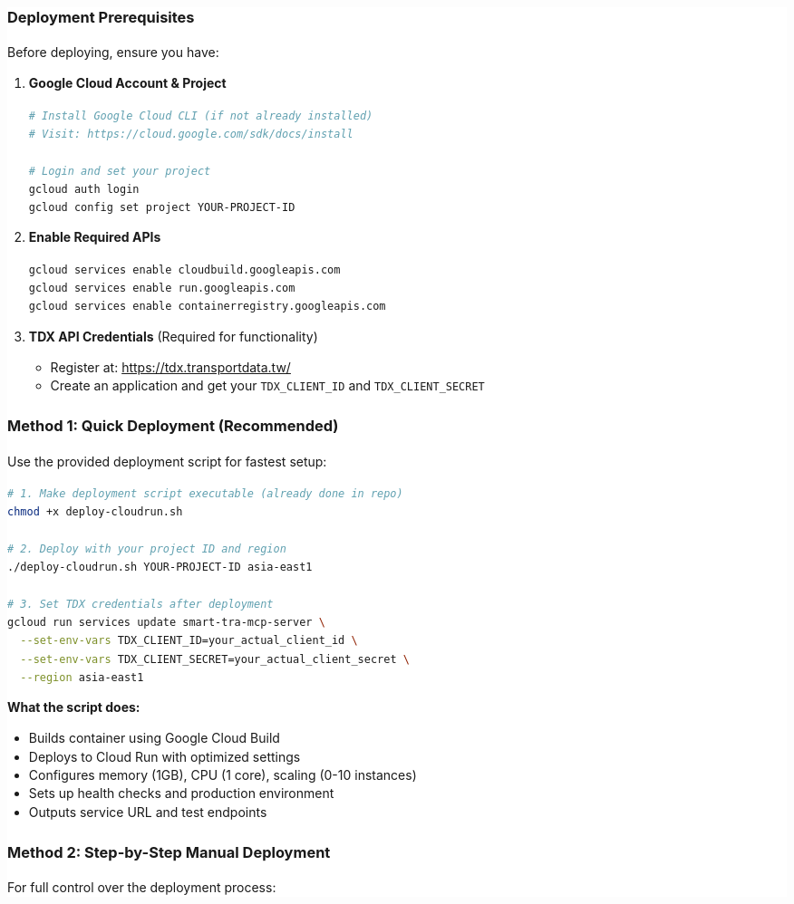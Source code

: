 ### Deployment Prerequisites

Before deploying, ensure you have:

1. **Google Cloud Account & Project**

   ```bash
   # Install Google Cloud CLI (if not already installed)
   # Visit: https://cloud.google.com/sdk/docs/install
   
   # Login and set your project
   gcloud auth login
   gcloud config set project YOUR-PROJECT-ID
   ```

2. **Enable Required APIs**

   ```bash
   gcloud services enable cloudbuild.googleapis.com
   gcloud services enable run.googleapis.com
   gcloud services enable containerregistry.googleapis.com
   ```

3. **TDX API Credentials** (Required for functionality)
   - Register at: <https://tdx.transportdata.tw/>
   - Create an application and get your `TDX_CLIENT_ID` and `TDX_CLIENT_SECRET`

### Method 1: Quick Deployment (Recommended)

Use the provided deployment script for fastest setup:

```bash
# 1. Make deployment script executable (already done in repo)
chmod +x deploy-cloudrun.sh

# 2. Deploy with your project ID and region
./deploy-cloudrun.sh YOUR-PROJECT-ID asia-east1

# 3. Set TDX credentials after deployment
gcloud run services update smart-tra-mcp-server \
  --set-env-vars TDX_CLIENT_ID=your_actual_client_id \
  --set-env-vars TDX_CLIENT_SECRET=your_actual_client_secret \
  --region asia-east1
```

**What the script does:**

- Builds container using Google Cloud Build
- Deploys to Cloud Run with optimized settings
- Configures memory (1GB), CPU (1 core), scaling (0-10 instances)
- Sets up health checks and production environment
- Outputs service URL and test endpoints

### Method 2: Step-by-Step Manual Deployment

For full control over the deployment process:
